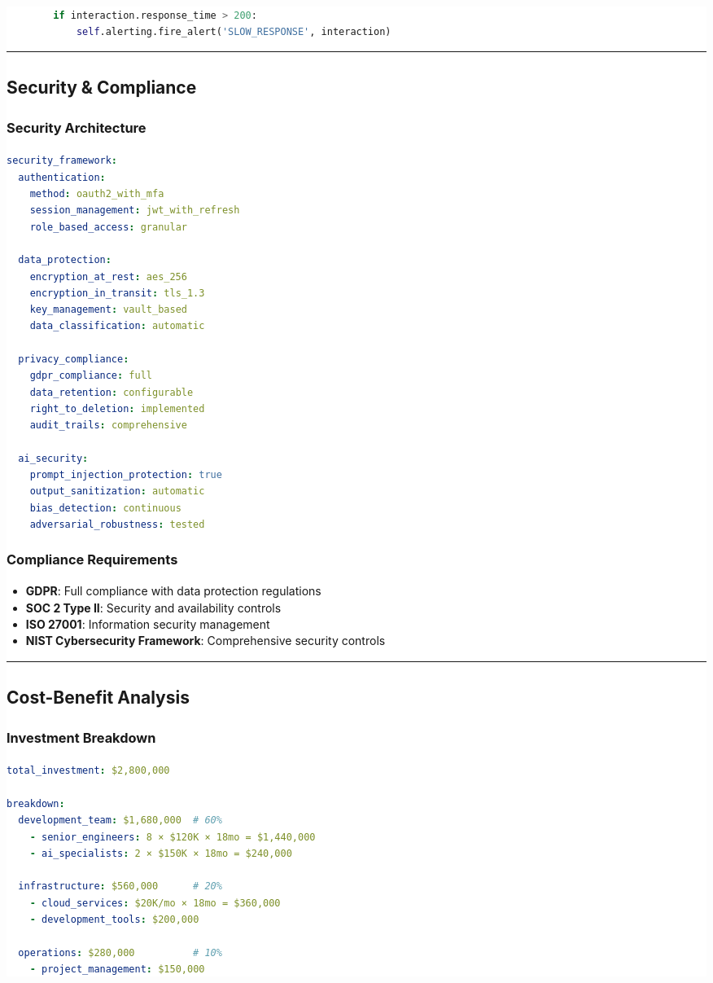 ```python
        if interaction.response_time > 200:
            self.alerting.fire_alert('SLOW_RESPONSE', interaction)
```

---

## Security & Compliance

### Security Architecture

```yaml
security_framework:
  authentication:
    method: oauth2_with_mfa
    session_management: jwt_with_refresh
    role_based_access: granular
    
  data_protection:
    encryption_at_rest: aes_256
    encryption_in_transit: tls_1.3
    key_management: vault_based
    data_classification: automatic
    
  privacy_compliance:
    gdpr_compliance: full
    data_retention: configurable
    right_to_deletion: implemented
    audit_trails: comprehensive
    
  ai_security:
    prompt_injection_protection: true
    output_sanitization: automatic
    bias_detection: continuous
    adversarial_robustness: tested
```

### Compliance Requirements

- **GDPR**: Full compliance with data protection regulations
- **SOC 2 Type II**: Security and availability controls
- **ISO 27001**: Information security management
- **NIST Cybersecurity Framework**: Comprehensive security controls

---

## Cost-Benefit Analysis

### Investment Breakdown

```yaml
total_investment: $2,800,000

breakdown:
  development_team: $1,680,000  # 60%
    - senior_engineers: 8 × $120K × 18mo = $1,440,000
    - ai_specialists: 2 × $150K × 18mo = $240,000
    
  infrastructure: $560,000      # 20%
    - cloud_services: $20K/mo × 18mo = $360,000
    - development_tools: $200,000
    
  operations: $280,000          # 10%
    - project_management: $150,000
```